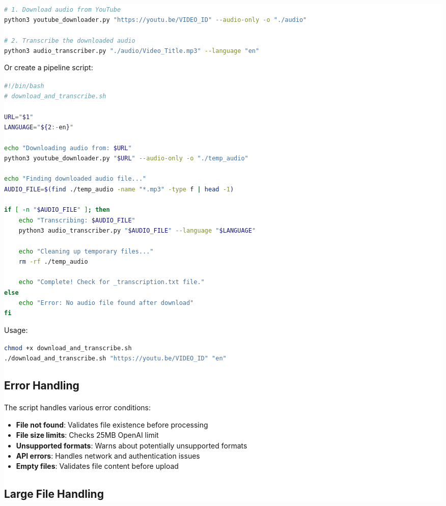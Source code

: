 ```bash
# 1. Download audio from YouTube
python3 youtube_downloader.py "https://youtu.be/VIDEO_ID" --audio-only -o "./audio"

# 2. Transcribe the downloaded audio
python3 audio_transcriber.py "./audio/Video_Title.mp3" --language "en"
```

Or create a pipeline script:

```bash
#!/bin/bash
# download_and_transcribe.sh

URL="$1"
LANGUAGE="${2:-en}"

echo "Downloading audio from: $URL"
python3 youtube_downloader.py "$URL" --audio-only -o "./temp_audio"

echo "Finding downloaded audio file..."
AUDIO_FILE=$(find ./temp_audio -name "*.mp3" -type f | head -1)

if [ -n "$AUDIO_FILE" ]; then
    echo "Transcribing: $AUDIO_FILE"
    python3 audio_transcriber.py "$AUDIO_FILE" --language "$LANGUAGE"

    echo "Cleaning up temporary files..."
    rm -rf ./temp_audio

    echo "Complete! Check for _transcription.txt file."
else
    echo "Error: No audio file found after download"
fi
```

Usage:

```bash
chmod +x download_and_transcribe.sh
./download_and_transcribe.sh "https://youtu.be/VIDEO_ID" "en"
```

## Error Handling

The script handles various error conditions:

- **File not found**: Validates file existence before processing
- **File size limits**: Checks 25MB OpenAI limit
- **Unsupported formats**: Warns about potentially unsupported formats
- **API errors**: Handles network and authentication issues
- **Empty files**: Validates file content before upload

## Large File Handling
